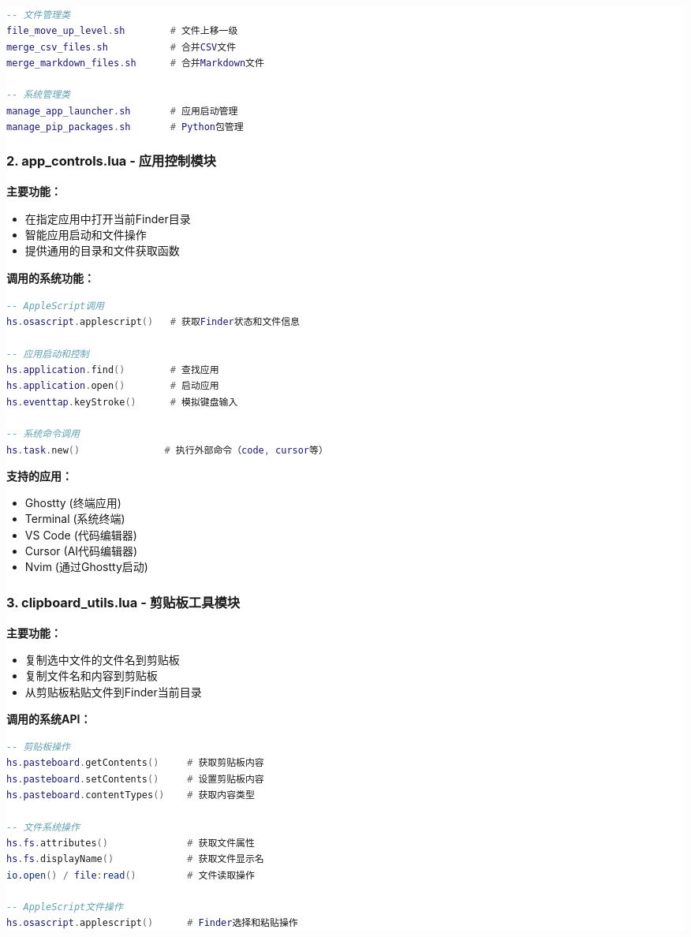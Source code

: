 ```lua
-- 文件管理类
file_move_up_level.sh        # 文件上移一级
merge_csv_files.sh           # 合并CSV文件
merge_markdown_files.sh      # 合并Markdown文件

-- 系统管理类
manage_app_launcher.sh       # 应用启动管理
manage_pip_packages.sh       # Python包管理
```

### 2. app_controls.lua - 应用控制模块

**主要功能：**
- 在指定应用中打开当前Finder目录
- 智能应用启动和文件操作
- 提供通用的目录和文件获取函数

**调用的系统功能：**
```lua
-- AppleScript调用
hs.osascript.applescript()   # 获取Finder状态和文件信息

-- 应用启动和控制
hs.application.find()        # 查找应用
hs.application.open()        # 启动应用
hs.eventtap.keyStroke()      # 模拟键盘输入

-- 系统命令调用
hs.task.new()               # 执行外部命令（code, cursor等）
```

**支持的应用：**
- Ghostty (终端应用)
- Terminal (系统终端) 
- VS Code (代码编辑器)
- Cursor (AI代码编辑器)
- Nvim (通过Ghostty启动)

### 3. clipboard_utils.lua - 剪贴板工具模块

**主要功能：**
- 复制选中文件的文件名到剪贴板
- 复制文件名和内容到剪贴板  
- 从剪贴板粘贴文件到Finder当前目录

**调用的系统API：**
```lua
-- 剪贴板操作
hs.pasteboard.getContents()     # 获取剪贴板内容
hs.pasteboard.setContents()     # 设置剪贴板内容
hs.pasteboard.contentTypes()    # 获取内容类型

-- 文件系统操作
hs.fs.attributes()              # 获取文件属性
hs.fs.displayName()             # 获取文件显示名
io.open() / file:read()         # 文件读取操作

-- AppleScript文件操作
hs.osascript.applescript()      # Finder选择和粘贴操作
```
